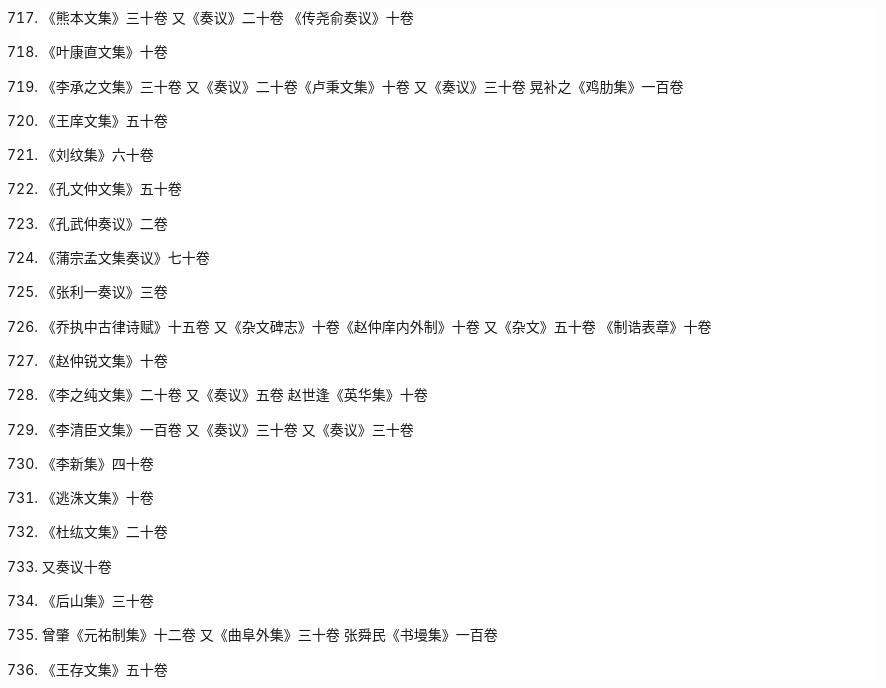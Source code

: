717. <span id="志第一百六十一_艺文七-717"></span>
《熊本文集》三十卷 又《奏议》二十卷 《传尧俞奏议》十卷

718. <span id="志第一百六十一_艺文七-718"></span>
《叶康直文集》十卷

719. <span id="志第一百六十一_艺文七-719"></span>
《李承之文集》三十卷 又《奏议》二十卷《卢秉文集》十卷 又《奏议》三十卷 晃补之《鸡肋集》一百卷

720. <span id="志第一百六十一_艺文七-720"></span>
《王庠文集》五十卷

721. <span id="志第一百六十一_艺文七-721"></span>
《刘纹集》六十卷

722. <span id="志第一百六十一_艺文七-722"></span>
《孔文仲文集》五十卷

723. <span id="志第一百六十一_艺文七-723"></span>
《孔武仲奏议》二卷

724. <span id="志第一百六十一_艺文七-724"></span>
《蒲宗孟文集奏议》七十卷

725. <span id="志第一百六十一_艺文七-725"></span>
《张利一奏议》三卷

726. <span id="志第一百六十一_艺文七-726"></span>
《乔执中古律诗赋》十五卷 又《杂文碑志》十卷《赵仲庠内外制》十卷 又《杂文》五十卷 《制诰表章》十卷

727. <span id="志第一百六十一_艺文七-727"></span>
《赵仲锐文集》十卷

728. <span id="志第一百六十一_艺文七-728"></span>
《李之纯文集》二十卷 又《奏议》五卷 赵世逢《英华集》十卷

729. <span id="志第一百六十一_艺文七-729"></span>
《李清臣文集》一百卷 又《奏议》三十卷 又《奏议》三十卷

730. <span id="志第一百六十一_艺文七-730"></span>
《李新集》四十卷

731. <span id="志第一百六十一_艺文七-731"></span>
《逃洙文集》十卷

732. <span id="志第一百六十一_艺文七-732"></span>
《杜纮文集》二十卷

733. <span id="志第一百六十一_艺文七-733"></span>
又奏议十卷

734. <span id="志第一百六十一_艺文七-734"></span>
《后山集》三十卷

735. <span id="志第一百六十一_艺文七-735"></span>
曾肇《元祐制集》十二卷 又《曲阜外集》三十卷 张舜民《书墁集》一百卷

736. <span id="志第一百六十一_艺文七-736"></span>
《王存文集》五十卷
